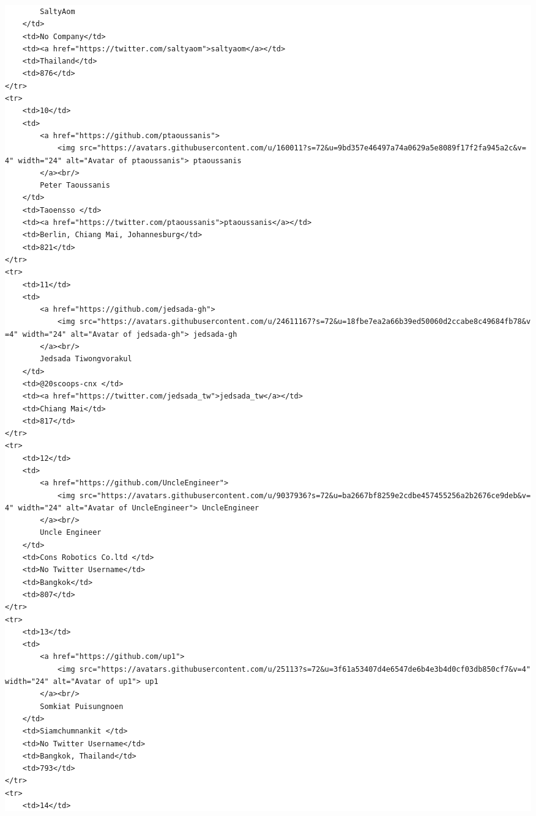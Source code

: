 			SaltyAom
		</td>
		<td>No Company</td>
		<td><a href="https://twitter.com/saltyaom">saltyaom</a></td>
		<td>Thailand</td>
		<td>876</td>
	</tr>
	<tr>
		<td>10</td>
		<td>
			<a href="https://github.com/ptaoussanis">
				<img src="https://avatars.githubusercontent.com/u/160011?s=72&u=9bd357e46497a74a0629a5e8089f17f2fa945a2c&v=4" width="24" alt="Avatar of ptaoussanis"> ptaoussanis
			</a><br/>
			Peter Taoussanis
		</td>
		<td>Taoensso </td>
		<td><a href="https://twitter.com/ptaoussanis">ptaoussanis</a></td>
		<td>Berlin, Chiang Mai, Johannesburg</td>
		<td>821</td>
	</tr>
	<tr>
		<td>11</td>
		<td>
			<a href="https://github.com/jedsada-gh">
				<img src="https://avatars.githubusercontent.com/u/24611167?s=72&u=18fbe7ea2a66b39ed50060d2ccabe8c49684fb78&v=4" width="24" alt="Avatar of jedsada-gh"> jedsada-gh
			</a><br/>
			Jedsada Tiwongvorakul
		</td>
		<td>@20scoops-cnx </td>
		<td><a href="https://twitter.com/jedsada_tw">jedsada_tw</a></td>
		<td>Chiang Mai</td>
		<td>817</td>
	</tr>
	<tr>
		<td>12</td>
		<td>
			<a href="https://github.com/UncleEngineer">
				<img src="https://avatars.githubusercontent.com/u/9037936?s=72&u=ba2667bf8259e2cdbe457455256a2b2676ce9deb&v=4" width="24" alt="Avatar of UncleEngineer"> UncleEngineer
			</a><br/>
			Uncle Engineer
		</td>
		<td>Cons Robotics Co.ltd </td>
		<td>No Twitter Username</td>
		<td>Bangkok</td>
		<td>807</td>
	</tr>
	<tr>
		<td>13</td>
		<td>
			<a href="https://github.com/up1">
				<img src="https://avatars.githubusercontent.com/u/25113?s=72&u=3f61a53407d4e6547de6b4e3b4d0cf03db850cf7&v=4" width="24" alt="Avatar of up1"> up1
			</a><br/>
			Somkiat Puisungnoen
		</td>
		<td>Siamchumnankit </td>
		<td>No Twitter Username</td>
		<td>Bangkok, Thailand</td>
		<td>793</td>
	</tr>
	<tr>
		<td>14</td>